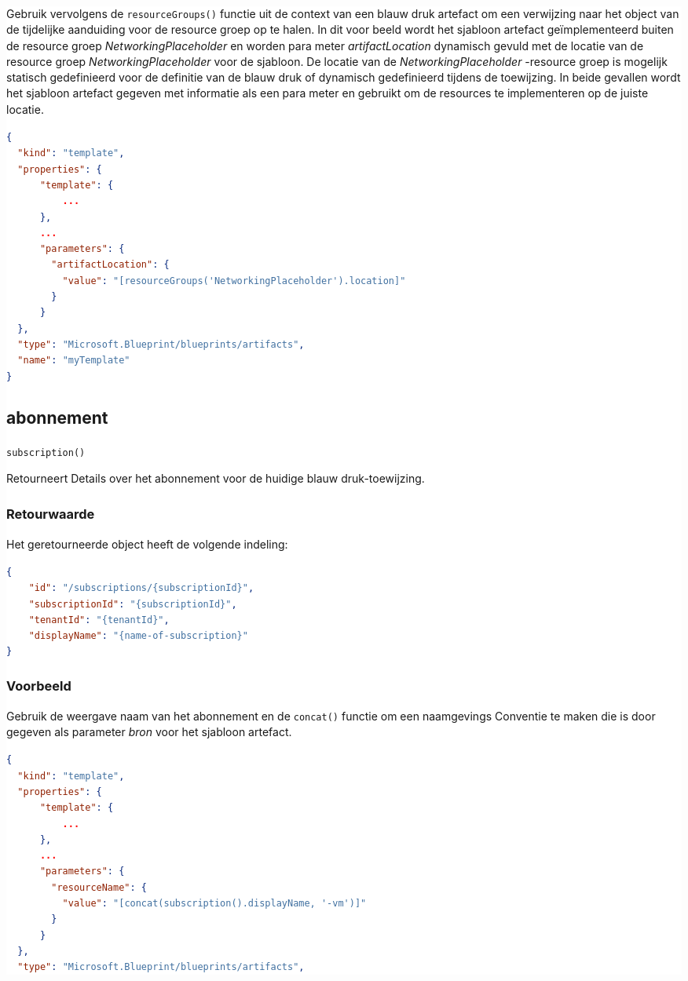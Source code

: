 Gebruik vervolgens de `resourceGroups()` functie uit de context van een blauw druk artefact om een verwijzing naar het object van de tijdelijke aanduiding voor de resource groep op te halen. In dit voor beeld wordt het sjabloon artefact geïmplementeerd buiten de resource groep _NetworkingPlaceholder_ en worden para meter _artifactLocation_ dynamisch gevuld met de locatie van de resource groep _NetworkingPlaceholder_ voor de sjabloon. De locatie van de _NetworkingPlaceholder_ -resource groep is mogelijk statisch gedefinieerd voor de definitie van de blauw druk of dynamisch gedefinieerd tijdens de toewijzing. In beide gevallen wordt het sjabloon artefact gegeven met informatie als een para meter en gebruikt om de resources te implementeren op de juiste locatie.

```json
{
  "kind": "template",
  "properties": {
      "template": {
          ...
      },
      ...
      "parameters": {
        "artifactLocation": {
          "value": "[resourceGroups('NetworkingPlaceholder').location]"
        }
      }
  },
  "type": "Microsoft.Blueprint/blueprints/artifacts",
  "name": "myTemplate"
}
```

## <a name="subscription"></a>abonnement

`subscription()`

Retourneert Details over het abonnement voor de huidige blauw druk-toewijzing.

### <a name="return-value"></a>Retourwaarde

Het geretourneerde object heeft de volgende indeling:

```json
{
    "id": "/subscriptions/{subscriptionId}",
    "subscriptionId": "{subscriptionId}",
    "tenantId": "{tenantId}",
    "displayName": "{name-of-subscription}"
}
```

### <a name="example"></a>Voorbeeld

Gebruik de weergave naam van het abonnement en de `concat()` functie om een naamgevings Conventie te maken die is door gegeven als parameter _bron_ voor het sjabloon artefact.

```json
{
  "kind": "template",
  "properties": {
      "template": {
          ...
      },
      ...
      "parameters": {
        "resourceName": {
          "value": "[concat(subscription().displayName, '-vm')]"
        }
      }
  },
  "type": "Microsoft.Blueprint/blueprints/artifacts",
```